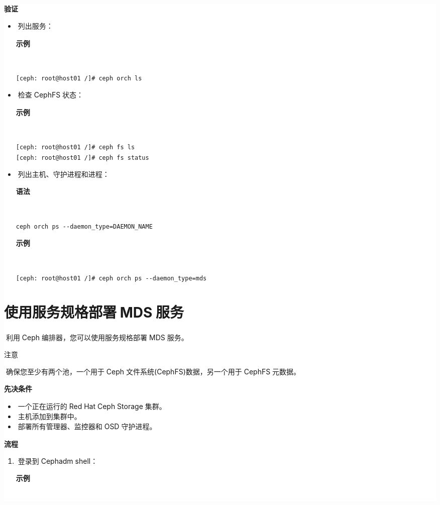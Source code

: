 **验证**

- ​						列出服务： 				

  **示例**

  ​							

  ```none
  [ceph: root@host01 /]# ceph orch ls
  ```

- ​						检查 CephFS 状态： 				

  **示例**

  ​							

  ```none
  [ceph: root@host01 /]# ceph fs ls
  [ceph: root@host01 /]# ceph fs status
  ```

- ​						列出主机、守护进程和进程： 				

  **语法**

  ​							

  ```none
  ceph orch ps --daemon_type=DAEMON_NAME
  ```

  **示例**

  ​							

  ```none
  [ceph: root@host01 /]# ceph orch ps --daemon_type=mds
  ```

# 使用服务规格部署 MDS 服务

​				利用 Ceph 编排器，您可以使用服务规格部署 MDS 服务。 		

注意

​					确保您至少有两个池，一个用于 Ceph 文件系统(CephFS)数据，另一个用于 CephFS 元数据。 			

**先决条件**

- ​						一个正在运行的 Red Hat Ceph Storage 集群。 				
- ​						主机添加到集群中。 				
- ​						部署所有管理器、监控器和 OSD 守护进程。 				

**流程**

1. ​						登录到 Cephadm shell： 				

   **示例**

   ​							
